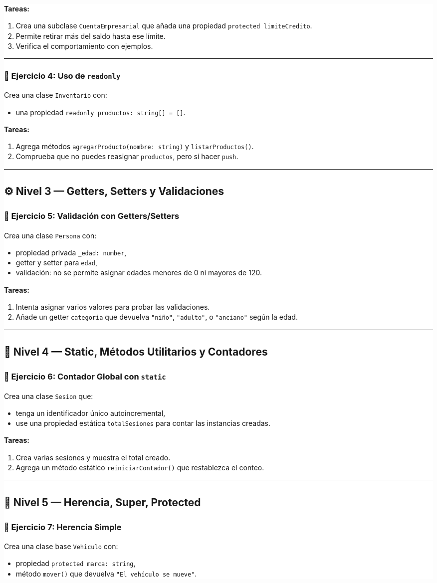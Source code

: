 **Tareas:**
1. Crea una subclase `CuentaEmpresarial` que añada una propiedad `protected limiteCredito`.  
2. Permite retirar más del saldo hasta ese límite.  
3. Verifica el comportamiento con ejemplos.

---

### 🧠 Ejercicio 4: Uso de `readonly`
Crea una clase `Inventario` con:
- una propiedad `readonly productos: string[] = []`.

**Tareas:**
1. Agrega métodos `agregarProducto(nombre: string)` y `listarProductos()`.  
2. Comprueba que no puedes reasignar `productos`, pero sí hacer `push`.

---

## ⚙️ Nivel 3 — Getters, Setters y Validaciones

### 🧠 Ejercicio 5: Validación con Getters/Setters
Crea una clase `Persona` con:
- propiedad privada `_edad: number`,
- getter y setter para `edad`,
- validación: no se permite asignar edades menores de 0 ni mayores de 120.

**Tareas:**
1. Intenta asignar varios valores para probar las validaciones.  
2. Añade un getter `categoria` que devuelva `"niño"`, `"adulto"`, o `"anciano"` según la edad.

---

## 🧱 Nivel 4 — Static, Métodos Utilitarios y Contadores

### 🧠 Ejercicio 6: Contador Global con `static`
Crea una clase `Sesion` que:
- tenga un identificador único autoincremental,
- use una propiedad estática `totalSesiones` para contar las instancias creadas.

**Tareas:**
1. Crea varias sesiones y muestra el total creado.  
2. Agrega un método estático `reiniciarContador()` que restablezca el conteo.

---

## 🧬 Nivel 5 — Herencia, Super, Protected

### 🧠 Ejercicio 7: Herencia Simple
Crea una clase base `Vehiculo` con:
- propiedad `protected marca: string`,
- método `mover()` que devuelva `"El vehículo se mueve"`.
